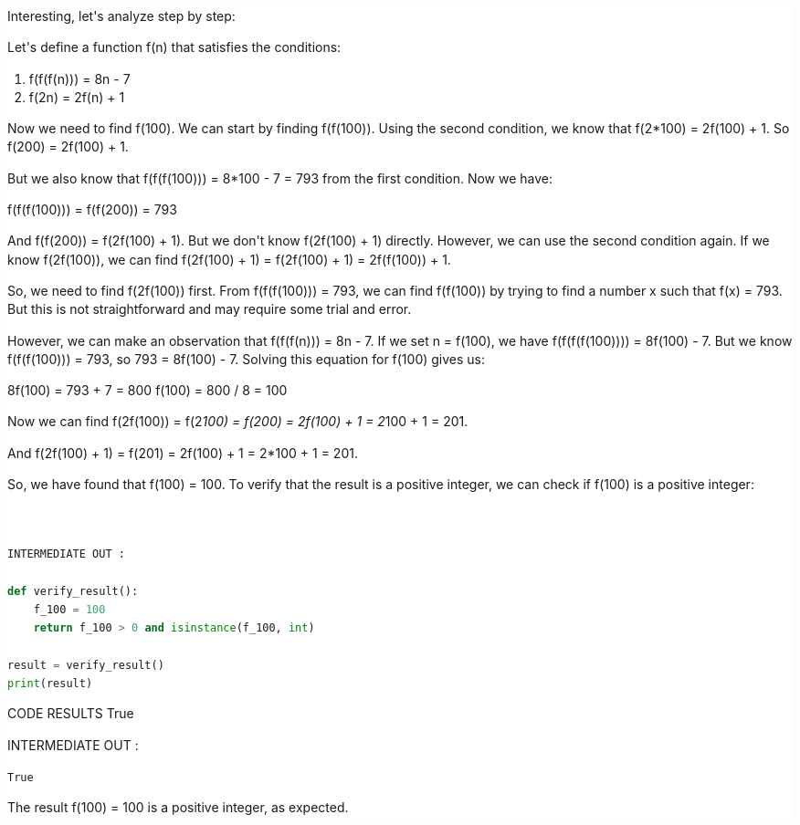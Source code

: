 Interesting, let's analyze step by step:



Let's define a function f(n) that satisfies the conditions:

1. f(f(f(n))) = 8n - 7
2. f(2n) = 2f(n) + 1

Now we need to find f(100). We can start by finding f(f(100)). Using the second condition, we know that f(2*100) = 2f(100) + 1. So f(200) = 2f(100) + 1.

But we also know that f(f(f(100))) = 8*100 - 7 = 793 from the first condition. Now we have:

f(f(f(100))) = f(f(200)) = 793

And f(f(200)) = f(2f(100) + 1). But we don't know f(2f(100) + 1) directly. However, we can use the second condition again. If we know f(2f(100)), we can find f(2f(100) + 1) = f(2f(100) + 1) = 2f(f(100)) + 1.

So, we need to find f(2f(100)) first. From f(f(f(100))) = 793, we can find f(f(100)) by trying to find a number x such that f(x) = 793. But this is not straightforward and may require some trial and error.

However, we can make an observation that f(f(f(n))) = 8n - 7. If we set n = f(100), we have f(f(f(f(100)))) = 8f(100) - 7. But we know f(f(f(100))) = 793, so 793 = 8f(100) - 7. Solving this equation for f(100) gives us:

8f(100) = 793 + 7 = 800
f(100) = 800 / 8 = 100

Now we can find f(2f(100)) = f(2*100) = f(200) = 2f(100) + 1 = 2*100 + 1 = 201.

And f(2f(100) + 1) = f(201) = 2f(100) + 1 = 2*100 + 1 = 201.

So, we have found that f(100) = 100. To verify that the result is a positive integer, we can check if f(100) is a positive integer:

```python


INTERMEDIATE OUT :

def verify_result():
    f_100 = 100
    return f_100 > 0 and isinstance(f_100, int)

result = verify_result()
print(result)
```

CODE RESULTS True

INTERMEDIATE OUT :
```output
True
```

The result f(100) = 100 is a positive integer, as expected.
